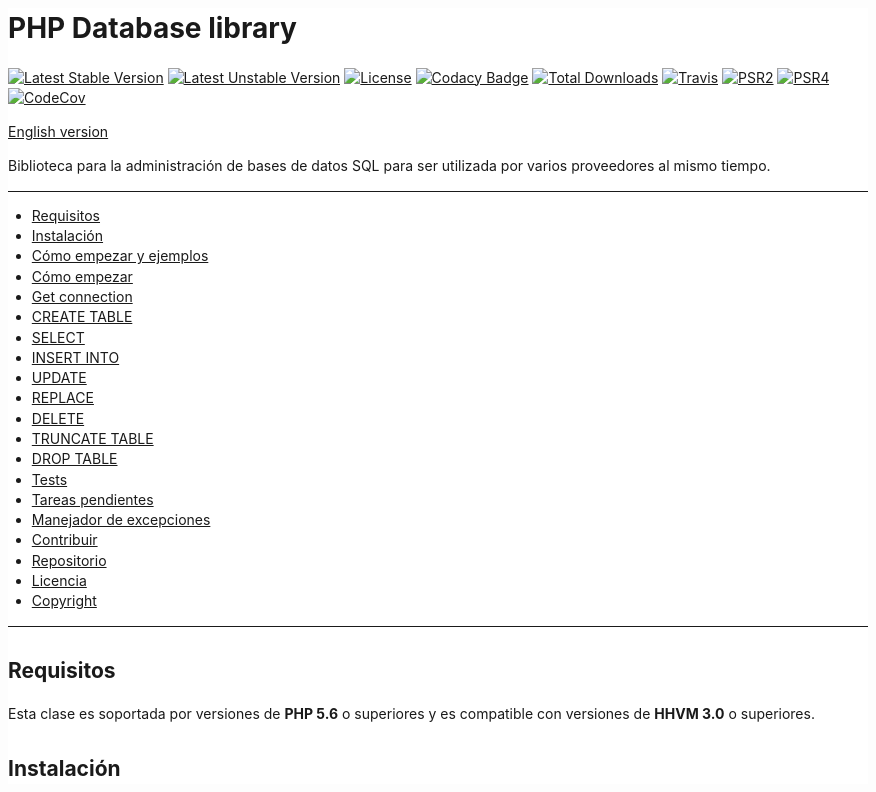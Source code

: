 # PHP Database library

[![Latest Stable Version](https://poser.pugx.org/josantonius/Database/v/stable)](https://packagist.org/packages/josantonius/Database) [![Latest Unstable Version](https://poser.pugx.org/josantonius/Database/v/unstable)](https://packagist.org/packages/josantonius/Database) [![License](https://poser.pugx.org/josantonius/Database/license)](LICENSE) [![Codacy Badge](https://api.codacy.com/project/badge/Grade/bc05a7b06c554a3e844ece8f360a05ed)](https://www.codacy.com/app/Josantonius/PHP-Database?utm_source=github.com&amp;utm_medium=referral&amp;utm_content=Josantonius/PHP-Database&amp;utm_campaign=Badge_Grade) [![Total Downloads](https://poser.pugx.org/josantonius/Database/downloads)](https://packagist.org/packages/josantonius/Database) [![Travis](https://travis-ci.org/Josantonius/PHP-Database.svg)](https://travis-ci.org/Josantonius/PHP-Database) [![PSR2](https://img.shields.io/badge/PSR-2-1abc9c.svg)](http://www.php-fig.org/psr/psr-2/) [![PSR4](https://img.shields.io/badge/PSR-4-9b59b6.svg)](http://www.php-fig.org/psr/psr-4/) [![CodeCov](https://codecov.io/gh/Josantonius/PHP-Database/branch/master/graph/badge.svg)](https://codecov.io/gh/Josantonius/PHP-Database)

[English version](README.md)

Biblioteca para la administración de bases de datos SQL para ser utilizada por varios proveedores al mismo tiempo.

---

- [Requisitos](#requisitos)
- [Instalación](#instalación)
- [Cómo empezar y ejemplos](#cómo-empezar-y-ejemplos)
- [Cómo empezar](#cómo-empezar)
- [Get connection](#get-connection)
- [CREATE TABLE](#create-table)
- [SELECT](#select)
- [INSERT INTO](#insert)
- [UPDATE](#update)
- [REPLACE](#replace)
- [DELETE](#delete)
- [TRUNCATE TABLE](#truncate)
- [DROP TABLE](#drop)
- [Tests](#tests)
- [Tareas pendientes](#-tareas-pendientes)
- [Manejador de excepciones](#manejador-de-excepciones)
- [Contribuir](#contribuir)
- [Repositorio](#repositorio)
- [Licencia](#licencia)
- [Copyright](#copyright)

---

## Requisitos

Esta clase es soportada por versiones de **PHP 5.6** o superiores y es compatible con versiones de **HHVM 3.0** o superiores.

## Instalación 
